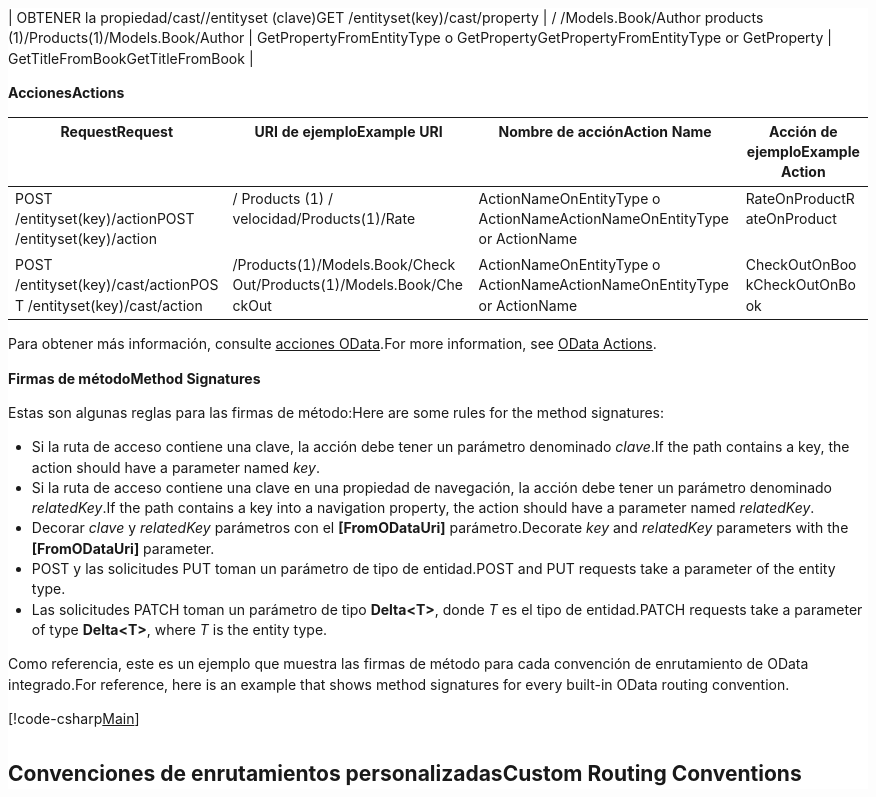 | <span data-ttu-id="a55a2-230">OBTENER la propiedad/cast//entityset (clave)</span><span class="sxs-lookup"><span data-stu-id="a55a2-230">GET /entityset(key)/cast/property</span></span> | <span data-ttu-id="a55a2-231">/ /Models.Book/Author products (1)</span><span class="sxs-lookup"><span data-stu-id="a55a2-231">/Products(1)/Models.Book/Author</span></span> | <span data-ttu-id="a55a2-232">GetPropertyFromEntityType o GetProperty</span><span class="sxs-lookup"><span data-stu-id="a55a2-232">GetPropertyFromEntityType or GetProperty</span></span> | <span data-ttu-id="a55a2-233">GetTitleFromBook</span><span class="sxs-lookup"><span data-stu-id="a55a2-233">GetTitleFromBook</span></span> |

**<span data-ttu-id="a55a2-234">Acciones</span><span class="sxs-lookup"><span data-stu-id="a55a2-234">Actions</span></span>**

| <span data-ttu-id="a55a2-235">Request</span><span class="sxs-lookup"><span data-stu-id="a55a2-235">Request</span></span> | <span data-ttu-id="a55a2-236">URI de ejemplo</span><span class="sxs-lookup"><span data-stu-id="a55a2-236">Example URI</span></span> | <span data-ttu-id="a55a2-237">Nombre de acción</span><span class="sxs-lookup"><span data-stu-id="a55a2-237">Action Name</span></span> | <span data-ttu-id="a55a2-238">Acción de ejemplo</span><span class="sxs-lookup"><span data-stu-id="a55a2-238">Example Action</span></span> |
| --- | --- | --- | --- |
| <span data-ttu-id="a55a2-239">POST /entityset(key)/action</span><span class="sxs-lookup"><span data-stu-id="a55a2-239">POST /entityset(key)/action</span></span> | <span data-ttu-id="a55a2-240">/ Products (1) / velocidad</span><span class="sxs-lookup"><span data-stu-id="a55a2-240">/Products(1)/Rate</span></span> | <span data-ttu-id="a55a2-241">ActionNameOnEntityType o ActionName</span><span class="sxs-lookup"><span data-stu-id="a55a2-241">ActionNameOnEntityType or ActionName</span></span> | <span data-ttu-id="a55a2-242">RateOnProduct</span><span class="sxs-lookup"><span data-stu-id="a55a2-242">RateOnProduct</span></span> |
| <span data-ttu-id="a55a2-243">POST /entityset(key)/cast/action</span><span class="sxs-lookup"><span data-stu-id="a55a2-243">POST /entityset(key)/cast/action</span></span> | <span data-ttu-id="a55a2-244">/Products(1)/Models.Book/CheckOut</span><span class="sxs-lookup"><span data-stu-id="a55a2-244">/Products(1)/Models.Book/CheckOut</span></span> | <span data-ttu-id="a55a2-245">ActionNameOnEntityType o ActionName</span><span class="sxs-lookup"><span data-stu-id="a55a2-245">ActionNameOnEntityType or ActionName</span></span> | <span data-ttu-id="a55a2-246">CheckOutOnBook</span><span class="sxs-lookup"><span data-stu-id="a55a2-246">CheckOutOnBook</span></span> |

<span data-ttu-id="a55a2-247">Para obtener más información, consulte [acciones OData](odata-v3/odata-actions.md).</span><span class="sxs-lookup"><span data-stu-id="a55a2-247">For more information, see [OData Actions](odata-v3/odata-actions.md).</span></span>

**<span data-ttu-id="a55a2-248">Firmas de método</span><span class="sxs-lookup"><span data-stu-id="a55a2-248">Method Signatures</span></span>**

<span data-ttu-id="a55a2-249">Estas son algunas reglas para las firmas de método:</span><span class="sxs-lookup"><span data-stu-id="a55a2-249">Here are some rules for the method signatures:</span></span>

- <span data-ttu-id="a55a2-250">Si la ruta de acceso contiene una clave, la acción debe tener un parámetro denominado *clave*.</span><span class="sxs-lookup"><span data-stu-id="a55a2-250">If the path contains a key, the action should have a parameter named *key*.</span></span>
- <span data-ttu-id="a55a2-251">Si la ruta de acceso contiene una clave en una propiedad de navegación, la acción debe tener un parámetro denominado *relatedKey*.</span><span class="sxs-lookup"><span data-stu-id="a55a2-251">If the path contains a key into a navigation property, the action should have a parameter named *relatedKey*.</span></span>
- <span data-ttu-id="a55a2-252">Decorar *clave* y *relatedKey* parámetros con el **[FromODataUri]** parámetro.</span><span class="sxs-lookup"><span data-stu-id="a55a2-252">Decorate *key* and *relatedKey* parameters with the **[FromODataUri]** parameter.</span></span>
- <span data-ttu-id="a55a2-253">POST y las solicitudes PUT toman un parámetro de tipo de entidad.</span><span class="sxs-lookup"><span data-stu-id="a55a2-253">POST and PUT requests take a parameter of the entity type.</span></span>
- <span data-ttu-id="a55a2-254">Las solicitudes PATCH toman un parámetro de tipo **Delta&lt;T&gt;**, donde *T* es el tipo de entidad.</span><span class="sxs-lookup"><span data-stu-id="a55a2-254">PATCH requests take a parameter of type **Delta&lt;T&gt;**, where *T* is the entity type.</span></span>

<span data-ttu-id="a55a2-255">Como referencia, este es un ejemplo que muestra las firmas de método para cada convención de enrutamiento de OData integrado.</span><span class="sxs-lookup"><span data-stu-id="a55a2-255">For reference, here is an example that shows method signatures for every built-in OData routing convention.</span></span>

[!code-csharp[Main](odata-routing-conventions/samples/sample1.cs)]

<a id="custom"></a>
## <a name="custom-routing-conventions"></a><span data-ttu-id="a55a2-256">Convenciones de enrutamientos personalizadas</span><span class="sxs-lookup"><span data-stu-id="a55a2-256">Custom Routing Conventions</span></span>
